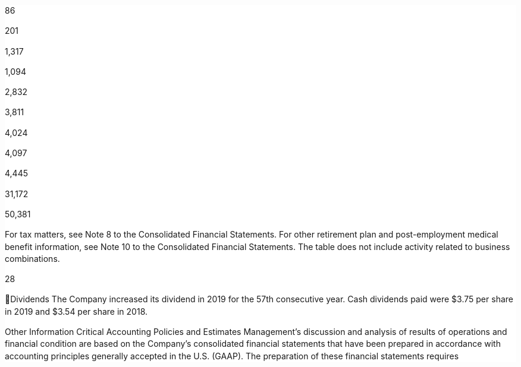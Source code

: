 86

201

1,317

1,094

2,832

3,811

4,024

4,097

4,445

31,172

50,381

For tax matters, see Note 8 to the Consolidated Financial Statements. For other retirement plan and post-employment medical benefit information, see Note
10 to the Consolidated Financial Statements. The table does not include activity related to business combinations.

28

Dividends
The Company increased its dividend in 2019 for the 57th consecutive year. Cash dividends paid were $3.75 per share in 2019 and $3.54 per share in 2018.

Other Information
Critical Accounting Policies and Estimates
Management’s discussion and analysis of results of operations and financial condition are based on the Company’s consolidated financial statements that
have been prepared in accordance with accounting principles generally accepted in the U.S. (GAAP). The preparation of these financial statements requires
